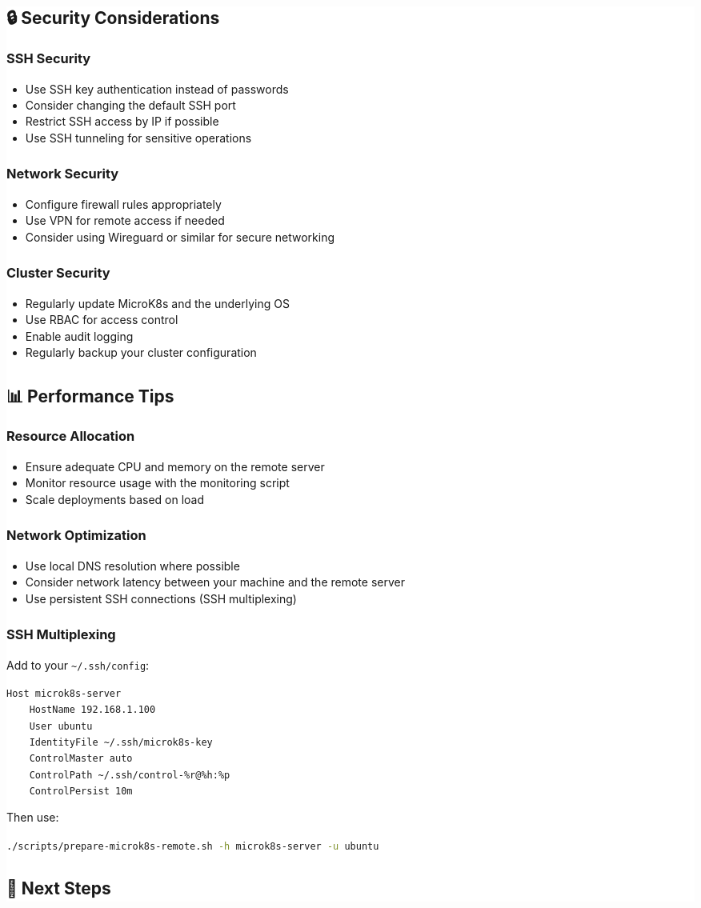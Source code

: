 ## 🔒 Security Considerations

### SSH Security
- Use SSH key authentication instead of passwords
- Consider changing the default SSH port
- Restrict SSH access by IP if possible
- Use SSH tunneling for sensitive operations

### Network Security
- Configure firewall rules appropriately
- Use VPN for remote access if needed
- Consider using Wireguard or similar for secure networking

### Cluster Security
- Regularly update MicroK8s and the underlying OS
- Use RBAC for access control
- Enable audit logging
- Regularly backup your cluster configuration

## 📊 Performance Tips

### Resource Allocation
- Ensure adequate CPU and memory on the remote server
- Monitor resource usage with the monitoring script
- Scale deployments based on load

### Network Optimization
- Use local DNS resolution where possible
- Consider network latency between your machine and the remote server
- Use persistent SSH connections (SSH multiplexing)

### SSH Multiplexing
Add to your `~/.ssh/config`:
```
Host microk8s-server
    HostName 192.168.1.100
    User ubuntu
    IdentityFile ~/.ssh/microk8s-key
    ControlMaster auto
    ControlPath ~/.ssh/control-%r@%h:%p
    ControlPersist 10m
```

Then use:
```bash
./scripts/prepare-microk8s-remote.sh -h microk8s-server -u ubuntu
```

## 🎯 Next Steps
